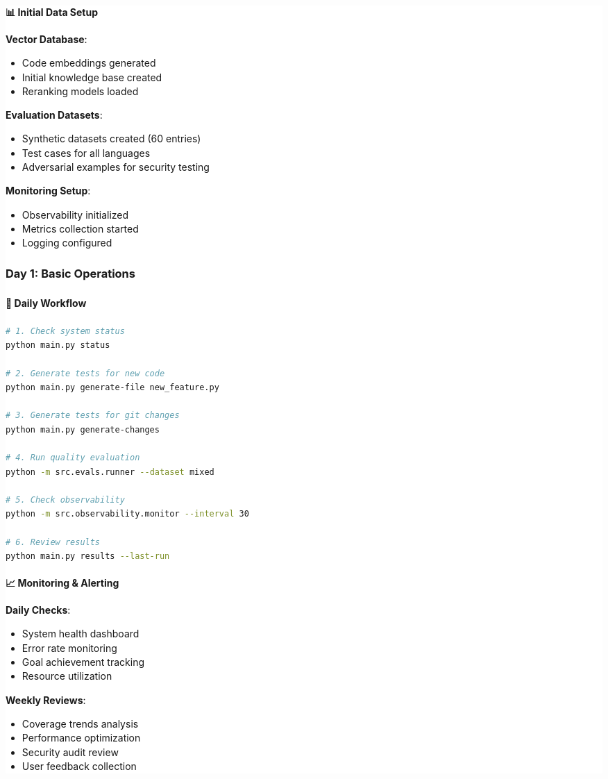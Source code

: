 #### 📊 **Initial Data Setup**

**Vector Database**:
- Code embeddings generated
- Initial knowledge base created
- Reranking models loaded

**Evaluation Datasets**:
- Synthetic datasets created (60 entries)
- Test cases for all languages
- Adversarial examples for security testing

**Monitoring Setup**:
- Observability initialized
- Metrics collection started
- Logging configured

### Day 1: Basic Operations

#### 🎯 **Daily Workflow**

```bash
# 1. Check system status
python main.py status

# 2. Generate tests for new code
python main.py generate-file new_feature.py

# 3. Generate tests for git changes
python main.py generate-changes

# 4. Run quality evaluation
python -m src.evals.runner --dataset mixed

# 5. Check observability
python -m src.observability.monitor --interval 30

# 6. Review results
python main.py results --last-run
```

#### 📈 **Monitoring & Alerting**

**Daily Checks**:
- System health dashboard
- Error rate monitoring
- Goal achievement tracking
- Resource utilization

**Weekly Reviews**:
- Coverage trends analysis
- Performance optimization
- Security audit review
- User feedback collection
